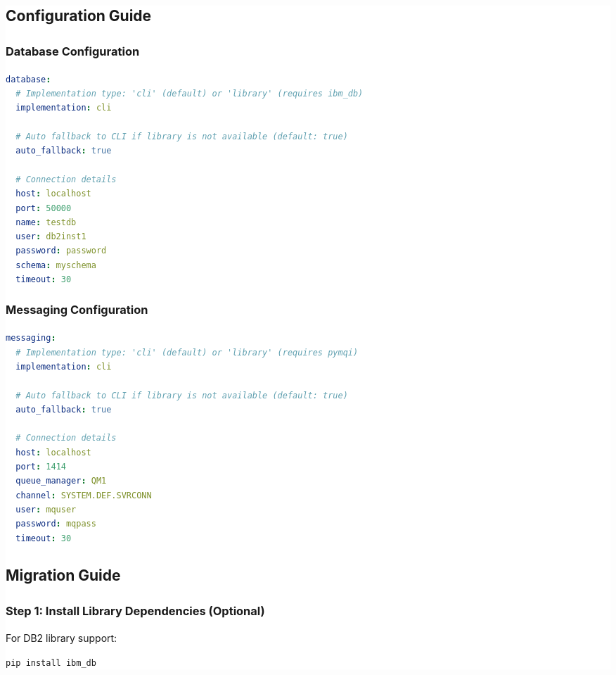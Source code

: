 ## Configuration Guide

### Database Configuration

```yaml
database:
  # Implementation type: 'cli' (default) or 'library' (requires ibm_db)
  implementation: cli

  # Auto fallback to CLI if library is not available (default: true)
  auto_fallback: true

  # Connection details
  host: localhost
  port: 50000
  name: testdb
  user: db2inst1
  password: password
  schema: myschema
  timeout: 30
```

### Messaging Configuration

```yaml
messaging:
  # Implementation type: 'cli' (default) or 'library' (requires pymqi)
  implementation: cli

  # Auto fallback to CLI if library is not available (default: true)
  auto_fallback: true

  # Connection details
  host: localhost
  port: 1414
  queue_manager: QM1
  channel: SYSTEM.DEF.SVRCONN
  user: mquser
  password: mqpass
  timeout: 30
```

## Migration Guide

### Step 1: Install Library Dependencies (Optional)

For DB2 library support:

```bash
pip install ibm_db
```
